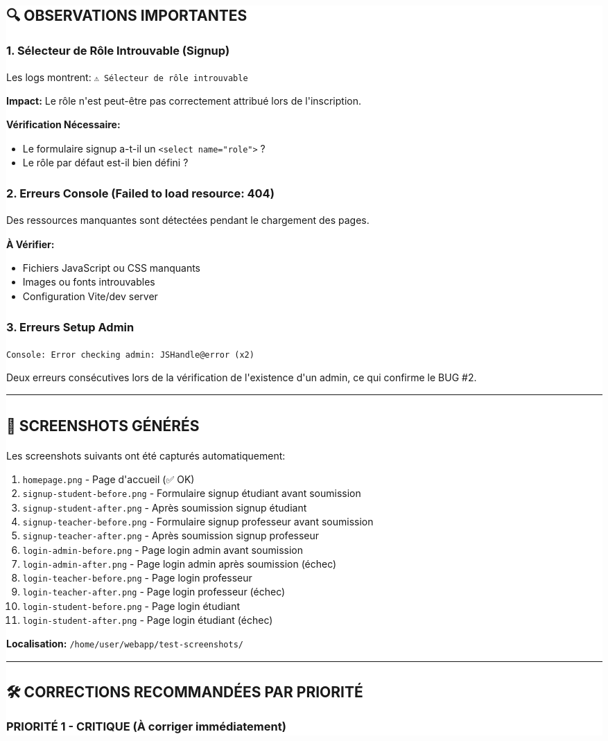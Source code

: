 
## 🔍 OBSERVATIONS IMPORTANTES

### 1. Sélecteur de Rôle Introuvable (Signup)
Les logs montrent: `⚠️ Sélecteur de rôle introuvable`

**Impact:** Le rôle n'est peut-être pas correctement attribué lors de l'inscription.

**Vérification Nécessaire:**
- Le formulaire signup a-t-il un `<select name="role">` ?
- Le rôle par défaut est-il bien défini ?

### 2. Erreurs Console (Failed to load resource: 404)
Des ressources manquantes sont détectées pendant le chargement des pages.

**À Vérifier:**
- Fichiers JavaScript ou CSS manquants
- Images ou fonts introuvables
- Configuration Vite/dev server

### 3. Erreurs Setup Admin
```
Console: Error checking admin: JSHandle@error (x2)
```

Deux erreurs consécutives lors de la vérification de l'existence d'un admin, ce qui confirme le BUG #2.

---

## 📸 SCREENSHOTS GÉNÉRÉS

Les screenshots suivants ont été capturés automatiquement:

1. `homepage.png` - Page d'accueil (✅ OK)
2. `signup-student-before.png` - Formulaire signup étudiant avant soumission
3. `signup-student-after.png` - Après soumission signup étudiant
4. `signup-teacher-before.png` - Formulaire signup professeur avant soumission
5. `signup-teacher-after.png` - Après soumission signup professeur
6. `login-admin-before.png` - Page login admin avant soumission
7. `login-admin-after.png` - Page login admin après soumission (échec)
8. `login-teacher-before.png` - Page login professeur
9. `login-teacher-after.png` - Page login professeur (échec)
10. `login-student-before.png` - Page login étudiant
11. `login-student-after.png` - Page login étudiant (échec)

**Localisation:** `/home/user/webapp/test-screenshots/`

---

## 🛠️ CORRECTIONS RECOMMANDÉES PAR PRIORITÉ

### PRIORITÉ 1 - CRITIQUE (À corriger immédiatement)

